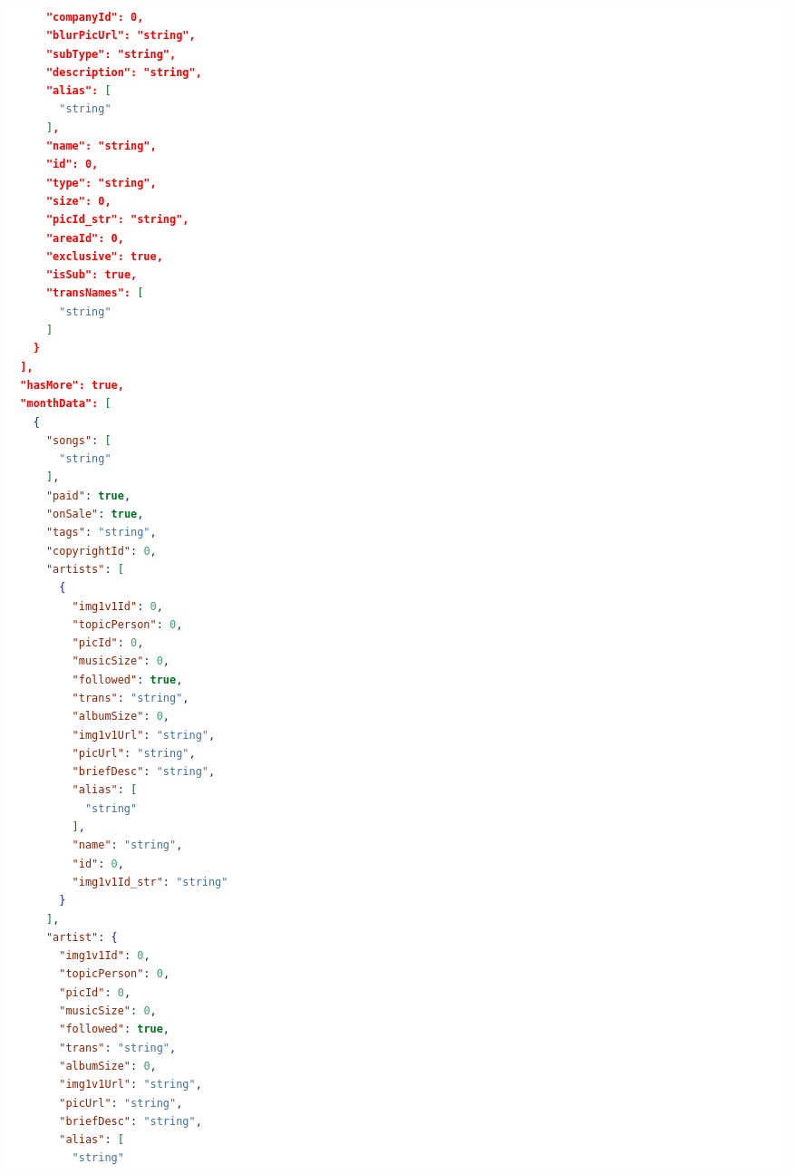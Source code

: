 ```json
      "companyId": 0,
      "blurPicUrl": "string",
      "subType": "string",
      "description": "string",
      "alias": [
        "string"
      ],
      "name": "string",
      "id": 0,
      "type": "string",
      "size": 0,
      "picId_str": "string",
      "areaId": 0,
      "exclusive": true,
      "isSub": true,
      "transNames": [
        "string"
      ]
    }
  ],
  "hasMore": true,
  "monthData": [
    {
      "songs": [
        "string"
      ],
      "paid": true,
      "onSale": true,
      "tags": "string",
      "copyrightId": 0,
      "artists": [
        {
          "img1v1Id": 0,
          "topicPerson": 0,
          "picId": 0,
          "musicSize": 0,
          "followed": true,
          "trans": "string",
          "albumSize": 0,
          "img1v1Url": "string",
          "picUrl": "string",
          "briefDesc": "string",
          "alias": [
            "string"
          ],
          "name": "string",
          "id": 0,
          "img1v1Id_str": "string"
        }
      ],
      "artist": {
        "img1v1Id": 0,
        "topicPerson": 0,
        "picId": 0,
        "musicSize": 0,
        "followed": true,
        "trans": "string",
        "albumSize": 0,
        "img1v1Url": "string",
        "picUrl": "string",
        "briefDesc": "string",
        "alias": [
          "string"
```